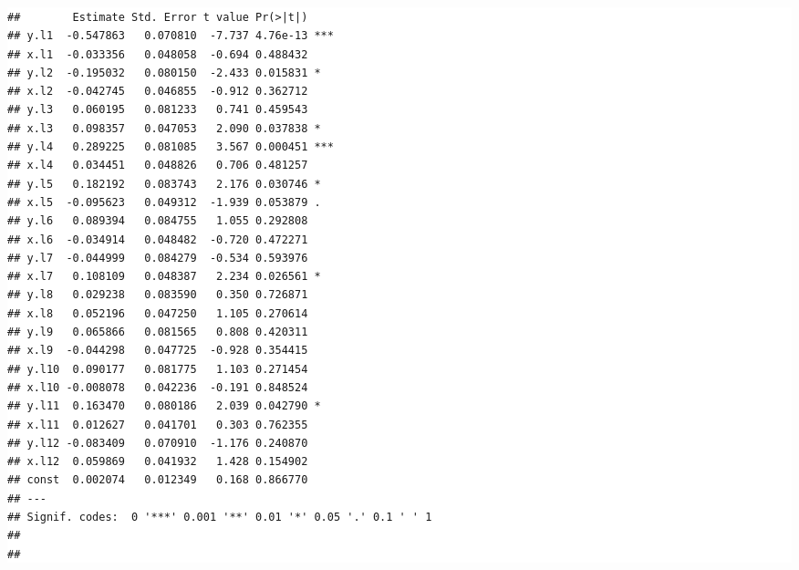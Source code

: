     ##        Estimate Std. Error t value Pr(>|t|)    
    ## y.l1  -0.547863   0.070810  -7.737 4.76e-13 ***
    ## x.l1  -0.033356   0.048058  -0.694 0.488432    
    ## y.l2  -0.195032   0.080150  -2.433 0.015831 *  
    ## x.l2  -0.042745   0.046855  -0.912 0.362712    
    ## y.l3   0.060195   0.081233   0.741 0.459543    
    ## x.l3   0.098357   0.047053   2.090 0.037838 *  
    ## y.l4   0.289225   0.081085   3.567 0.000451 ***
    ## x.l4   0.034451   0.048826   0.706 0.481257    
    ## y.l5   0.182192   0.083743   2.176 0.030746 *  
    ## x.l5  -0.095623   0.049312  -1.939 0.053879 .  
    ## y.l6   0.089394   0.084755   1.055 0.292808    
    ## x.l6  -0.034914   0.048482  -0.720 0.472271    
    ## y.l7  -0.044999   0.084279  -0.534 0.593976    
    ## x.l7   0.108109   0.048387   2.234 0.026561 *  
    ## y.l8   0.029238   0.083590   0.350 0.726871    
    ## x.l8   0.052196   0.047250   1.105 0.270614    
    ## y.l9   0.065866   0.081565   0.808 0.420311    
    ## x.l9  -0.044298   0.047725  -0.928 0.354415    
    ## y.l10  0.090177   0.081775   1.103 0.271454    
    ## x.l10 -0.008078   0.042236  -0.191 0.848524    
    ## y.l11  0.163470   0.080186   2.039 0.042790 *  
    ## x.l11  0.012627   0.041701   0.303 0.762355    
    ## y.l12 -0.083409   0.070910  -1.176 0.240870    
    ## x.l12  0.059869   0.041932   1.428 0.154902    
    ## const  0.002074   0.012349   0.168 0.866770    
    ## ---
    ## Signif. codes:  0 '***' 0.001 '**' 0.01 '*' 0.05 '.' 0.1 ' ' 1
    ## 
    ## 
